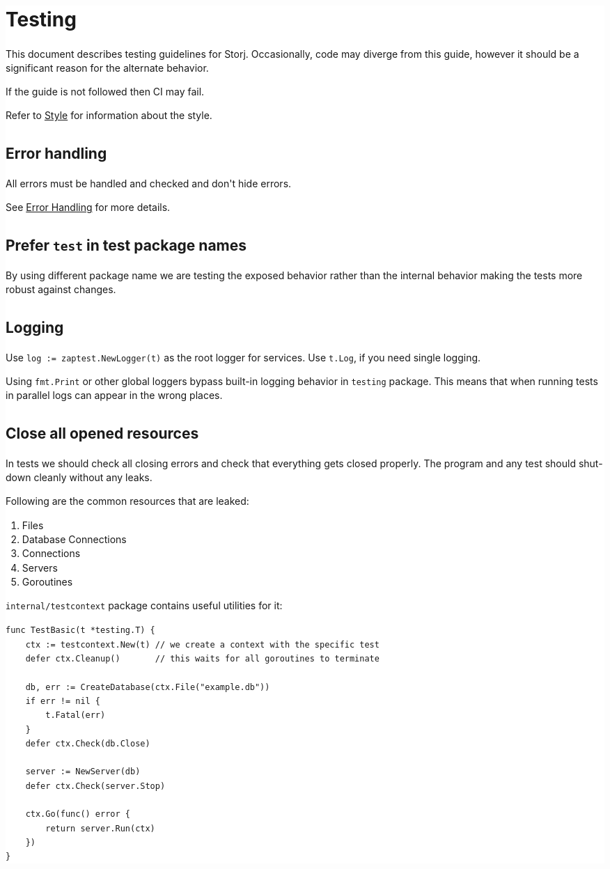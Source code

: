# Testing

This document describes testing guidelines for Storj. Occasionally, code may diverge from this guide, however it should be a significant reason for the alternate behavior.

If the guide is not followed then CI may fail.

Refer to [Style](Style.md) for information about the style.


## Error handling

All errors must be handled and checked and don't hide errors.

See [Error Handling](Style.md#error-handling) for more details.


## Prefer `test` in test package names

By using different package name we are testing the exposed behavior rather than the internal behavior making the tests more robust against changes.


## Logging

Use `log := zaptest.NewLogger(t)` as the root logger for services. Use `t.Log`, if you need single logging.

Using `fmt.Print` or other global loggers bypass built-in logging behavior in `testing` package. This means that when running tests in parallel logs can appear in the wrong places.


## Close all opened resources

In tests we should check all closing errors and check that everything gets closed properly. The program and any test should shut-down cleanly without any leaks.

Following are the common resources that are leaked:

1. Files
1. Database Connections
1. Connections
1. Servers
1. Goroutines


`internal/testcontext` package contains useful utilities for it:

```
func TestBasic(t *testing.T) {
	ctx := testcontext.New(t) // we create a context with the specific test
	defer ctx.Cleanup()       // this waits for all goroutines to terminate

	db, err := CreateDatabase(ctx.File("example.db"))
	if err != nil {
		t.Fatal(err)
	}
	defer ctx.Check(db.Close)

	server := NewServer(db)
	defer ctx.Check(server.Stop)

	ctx.Go(func() error {
		return server.Run(ctx)
	})
}
```

